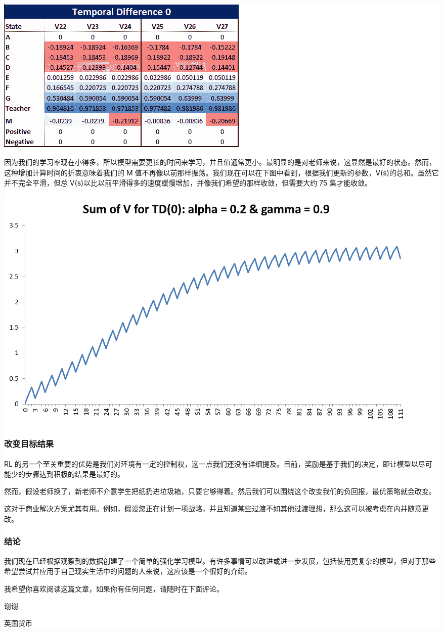 ![seJwoVJfEbz2ckQLq9nZXrMbLMDhQvj5eYgY](img/568817089e42c1b1d6f4b5ed832b6b77.png)

因为我们的学习率现在小得多，所以模型需要更长的时间来学习，并且值通常更小。最明显的是对老师来说，这显然是最好的状态。然而，这种增加计算时间的折衷意味着我们的 M 值不再像以前那样振荡。我们现在可以在下图中看到，根据我们更新的参数，V(s)的总和。虽然它并不完全平滑，但总 V(s)以比以前平滑得多的速度缓慢增加，并像我们希望的那样收敛，但需要大约 75 集才能收敛。

![BSscIv0WdzkFPYZN9wd97CvJoWdxMT5loprq](img/42215320de68b2e40c63af768511d8b2.png)

### 改变目标结果

RL 的另一个至关重要的优势是我们对环境有一定的控制权，这一点我们还没有详细提及。目前，奖励是基于我们的决定，即让模型以尽可能少的步骤达到积极的结果是最好的。

然而，假设老师换了，新老师不介意学生把纸扔进垃圾箱，只要它够得着。然后我们可以围绕这个改变我们的负回报，最优策略就会改变。

这对于商业解决方案尤其有用。例如，假设您正在计划一项战略，并且知道某些过渡不如其他过渡理想，那么这可以被考虑在内并随意更改。

### 结论

我们现在已经根据观察到的数据创建了一个简单的强化学习模型。有许多事情可以改进或进一步发展，包括使用更复杂的模型，但对于那些希望尝试并应用于自己现实生活中的问题的人来说，这应该是一个很好的介绍。

我希望你喜欢阅读这篇文章，如果你有任何问题，请随时在下面评论。

谢谢

英国货币